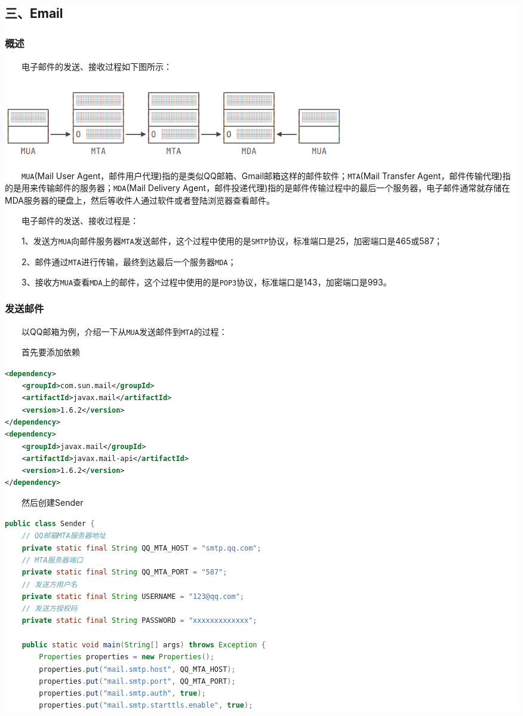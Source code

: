```java
```

## 三、Email

### 概述

　　电子邮件的发送、接收过程如下图所示：

<img src="./../assets/img/java/电子邮件的发送、接收过程.png" alt="电子邮件的发送、接收过程" style="zoom:80%;" />

　　`MUA`(Mail User Agent，邮件用户代理)指的是类似QQ邮箱、Gmail邮箱这样的邮件软件；`MTA`(Mail Transfer Agent，邮件传输代理)指的是用来传输邮件的服务器；`MDA`(Mail Delivery Agent，邮件投递代理)指的是邮件传输过程中的最后一个服务器，电子邮件通常就存储在MDA服务器的硬盘上，然后等收件人通过软件或者登陆浏览器查看邮件。

　　电子邮件的发送、接收过程是：

　　1、发送方`MUA`向邮件服务器`MTA`发送邮件，这个过程中使用的是`SMTP`协议，标准端口是25，加密端口是465或587；

　　2、邮件通过`MTA`进行传输，最终到达最后一个服务器`MDA`；

　　3、接收方`MUA`查看`MDA`上的邮件，这个过程中使用的是`POP3`协议，标准端口是143，加密端口是993。

### 发送邮件

　　以QQ邮箱为例，介绍一下从`MUA`发送邮件到`MTA`的过程：

　　首先要添加依赖

```xml
<dependency>
    <groupId>com.sun.mail</groupId>
    <artifactId>javax.mail</artifactId>
    <version>1.6.2</version>
</dependency>
<dependency>
    <groupId>javax.mail</groupId>
    <artifactId>javax.mail-api</artifactId>
    <version>1.6.2</version>
</dependency>
```

　　然后创建Sender

```java
public class Sender {
    // QQ邮箱MTA服务器地址
    private static final String QQ_MTA_HOST = "smtp.qq.com";
    // MTA服务器端口
    private static final String QQ_MTA_PORT = "587";
    // 发送方用户名
    private static final String USERNAME = "123@qq.com";
    // 发送方授权码
    private static final String PASSWORD = "xxxxxxxxxxxxx";

    public static void main(String[] args) throws Exception {
        Properties properties = new Properties();
        properties.put("mail.smtp.host", QQ_MTA_HOST);
        properties.put("mail.smtp.port", QQ_MTA_PORT);
        properties.put("mail.smtp.auth", true);
        properties.put("mail.smtp.starttls.enable", true);
```